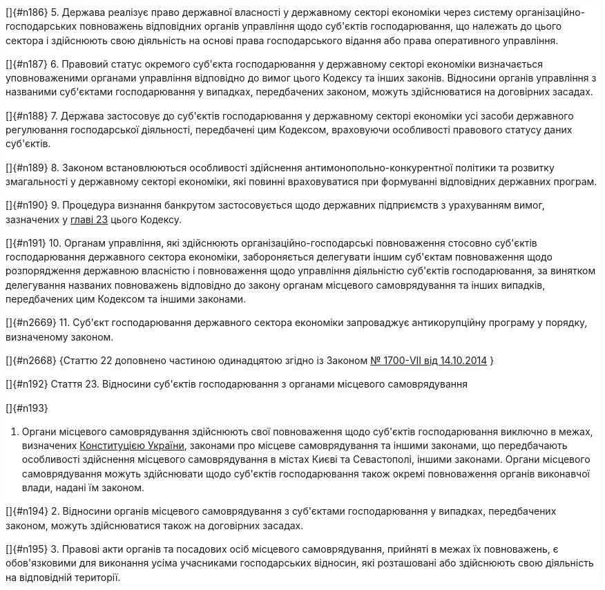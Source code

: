 []{#n186}
5. Держава реалізує право державної власності у державному секторі економіки через систему організаційно-господарських повноважень відповідних органів управління щодо суб\'єктів господарювання, що належать до цього сектора і здійснюють свою діяльність на основі права господарського відання або права оперативного управління.

[]{#n187}
6. Правовий статус окремого суб\'єкта господарювання у державному секторі економіки визначається уповноваженими органами управління відповідно до вимог цього Кодексу та інших законів. Відносини органів управління з названими суб\'єктами господарювання у випадках, передбачених законом, можуть здійснюватися на договірних засадах.

[]{#n188}
7. Держава застосовує до суб\'єктів господарювання у державному секторі економіки усі засоби державного регулювання господарської діяльності, передбачені цим Кодексом, враховуючи особливості правового статусу даних суб\'єктів.

[]{#n189}
8. Законом встановлюються особливості здійснення антимонопольно-конкурентної політики та розвитку змагальності у державному секторі економіки, які повинні враховуватися при формуванні відповідних державних програм.

[]{#n190}
9. Процедура визнання банкрутом застосовується щодо державних підприємств з урахуванням вимог, зазначених у [главі 23](#n1453) цього Кодексу.

[]{#n191}
10. Органам управління, які здійснюють організаційно-господарські повноваження стосовно суб\'єктів господарювання державного сектора економіки, забороняється делегувати іншим суб\'єктам повноваження щодо розпорядження державною власністю і повноваження щодо управління діяльністю суб\'єктів господарювання, за винятком делегування названих повноважень відповідно до закону органам місцевого самоврядування та інших випадків, передбачених цим Кодексом та іншими законами.

[]{#n2669}
11. Суб'єкт господарювання державного сектора економіки запроваджує антикорупційну програму у порядку, визначеному законом.

[]{#n2668}
{Статтю 22 доповнено частиною одинадцятою згідно із Законом [№ 1700-VII від 14.10.2014](/go/1700-18) }

[]{#n192}
Стаття 23. Відносини суб\'єктів господарювання з органами місцевого самоврядування

[]{#n193}
1. Органи місцевого самоврядування здійснюють свої повноваження щодо суб\'єктів господарювання виключно в межах, визначених [Конституцією України](/go/254%D0%BA/96-%D0%B2%D1%80), законами про місцеве самоврядування та іншими законами, що передбачають особливості здійснення місцевого самоврядування в містах Києві та Севастополі, іншими законами. Органи місцевого самоврядування можуть здійснювати щодо суб\'єктів господарювання також окремі повноваження органів виконавчої влади, надані їм законом.

[]{#n194}
2. Відносини органів місцевого самоврядування з суб\'єктами господарювання у випадках, передбачених законом, можуть здійснюватися також на договірних засадах.

[]{#n195}
3. Правові акти органів та посадових осіб місцевого самоврядування, прийняті в межах їх повноважень, є обов\'язковими для виконання усіма учасниками господарських відносин, які розташовані або здійснюють свою діяльність на відповідній території.
